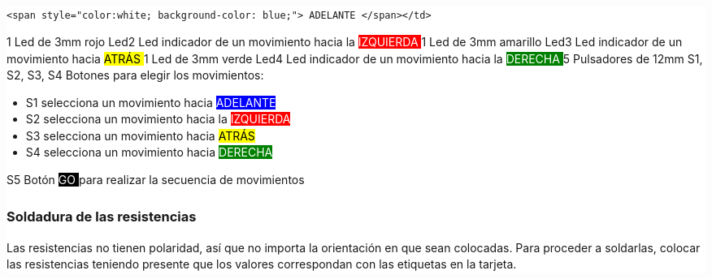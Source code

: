     <span style="color:white; background-color: blue;"> ADELANTE </span></td>
  </tr>
  <tr>
    <td style="text-align:center">1</td>
    <td>Led de 3mm rojo</td>
    <td style="text-align:center">Led2</td>
    <td>Led indicador de un movimiento hacia la
    <span style="color:white; background-color: red;"> IZQUIERDA </span></td>
  </tr>
  <tr>
    <td style="text-align:center">1</td>
    <td>Led de 3mm amarillo</td>
    <td style="text-align:center">Led3</td>
    <td>Led indicador de un movimiento hacia
    <span style="color:black; background-color: yellow;"> ATRÁS </span> </td>
  </tr>
  <tr>
    <td style="text-align:center">1</td>
    <td>Led de 3mm verde</td>
    <td style="text-align:center">Led4</td>
    <td>Led indicador de un movimiento hacia la
    <span style="color:white; background-color: green;"> DERECHA </span> </td>
  </tr>
  <tr>
    <td style="text-align:center;" rowspan="2">5</td>
    <td rowspan="2">Pulsadores de 12mm</td>
    <td style="text-align:center;">S1, S2, S3, S4</td>
    <td>Botones para elegir los movimientos:
      <ul>
        <li>S1 selecciona un movimiento hacia 
        <span style="color:white; background-color: blue;"> ADELANTE </span> </li>
        <li>S2 selecciona un movimiento hacia la
        <span style="color:white; background-color: red;"> IZQUIERDA </span> </li>
        <li>S3 selecciona un movimiento hacia
        <span style="color:black; background-color: yellow;"> ATRÁS </span> </li>
        <li>S4 selecciona un movimiento hacia 
        <span style="color:white; background-color: green;"> DERECHA </span></li>
      </ul>
    </td>
  </tr>
  <tr>
    <td style="text-align:center;">S5</td>
    <td>Botón <span style="color:white; background-color: black;"> GO </span> para realizar la 
      secuencia de movimientos 
    </td>
  </tr>
</table>

### Soldadura de las resistencias
Las resistencias no tienen polaridad, así que no importa la orientación en que sean colocadas. Para proceder a soldarlas, colocar las resistencias teniendo presente que los valores correspondan con las etiquetas en la tarjeta. 
